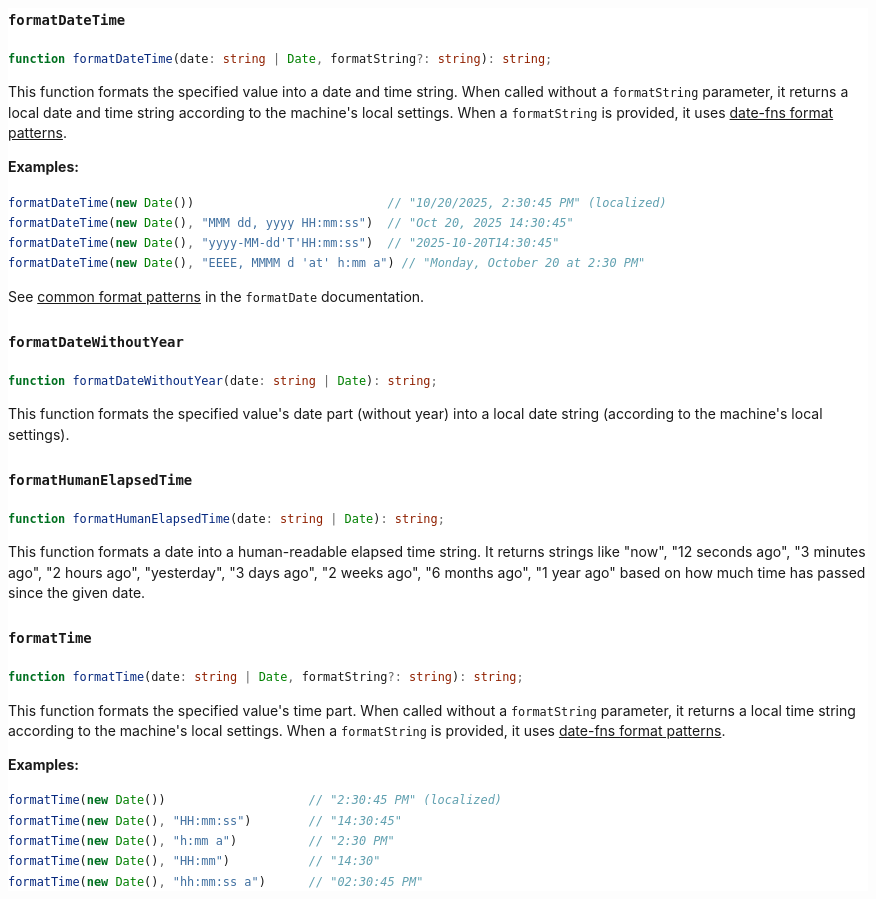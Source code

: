 ### `formatDateTime`

```ts
function formatDateTime(date: string | Date, formatString?: string): string;
```

This function formats the specified value into a date and time string. When called without a `formatString` parameter, it returns a local date and time string according to the machine's local settings. When a `formatString` is provided, it uses [date-fns format patterns](https://date-fns.org/docs/format).

**Examples:**

```ts
formatDateTime(new Date())                           // "10/20/2025, 2:30:45 PM" (localized)
formatDateTime(new Date(), "MMM dd, yyyy HH:mm:ss")  // "Oct 20, 2025 14:30:45"
formatDateTime(new Date(), "yyyy-MM-dd'T'HH:mm:ss")  // "2025-10-20T14:30:45"
formatDateTime(new Date(), "EEEE, MMMM d 'at' h:mm a") // "Monday, October 20 at 2:30 PM"
```

See [common format patterns](#formatdate) in the `formatDate` documentation.

### `formatDateWithoutYear`

```ts
function formatDateWithoutYear(date: string | Date): string;
```

This function formats the specified value's date part (without year) into a local date string (according to the machine's local settings).

### `formatHumanElapsedTime`

```ts
function formatHumanElapsedTime(date: string | Date): string;
```

This function formats a date into a human-readable elapsed time string. It returns strings like "now", "12 seconds ago", "3 minutes ago", "2 hours ago", "yesterday", "3 days ago", "2 weeks ago", "6 months ago", "1 year ago" based on how much time has passed since the given date.

### `formatTime`

```ts
function formatTime(date: string | Date, formatString?: string): string;
```

This function formats the specified value's time part. When called without a `formatString` parameter, it returns a local time string according to the machine's local settings. When a `formatString` is provided, it uses [date-fns format patterns](https://date-fns.org/docs/format).

**Examples:**

```ts
formatTime(new Date())                    // "2:30:45 PM" (localized)
formatTime(new Date(), "HH:mm:ss")        // "14:30:45"
formatTime(new Date(), "h:mm a")          // "2:30 PM"
formatTime(new Date(), "HH:mm")           // "14:30"
formatTime(new Date(), "hh:mm:ss a")      // "02:30:45 PM"
```

